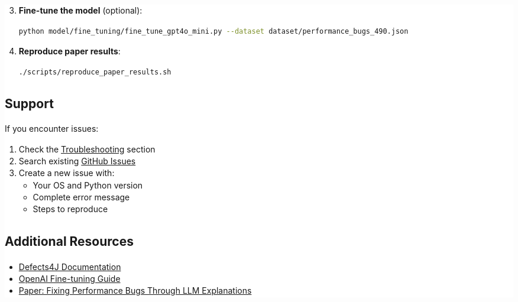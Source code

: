 3. **Fine-tune the model** (optional):
   ```bash
   python model/fine_tuning/fine_tune_gpt4o_mini.py --dataset dataset/performance_bugs_490.json
   ```

4. **Reproduce paper results**:
   ```bash
   ./scripts/reproduce_paper_results.sh
   ```

## Support

If you encounter issues:

1. Check the [Troubleshooting](#troubleshooting) section
2. Search existing [GitHub Issues](https://github.com/yourusername/performance-bugs-llm/issues)
3. Create a new issue with:
   - Your OS and Python version
   - Complete error message
   - Steps to reproduce

## Additional Resources

- [Defects4J Documentation](https://github.com/rjust/defects4j/wiki)
- [OpenAI Fine-tuning Guide](https://platform.openai.com/docs/guides/fine-tuning)
- [Paper: Fixing Performance Bugs Through LLM Explanations](https://arxiv.org/abs/your-paper)